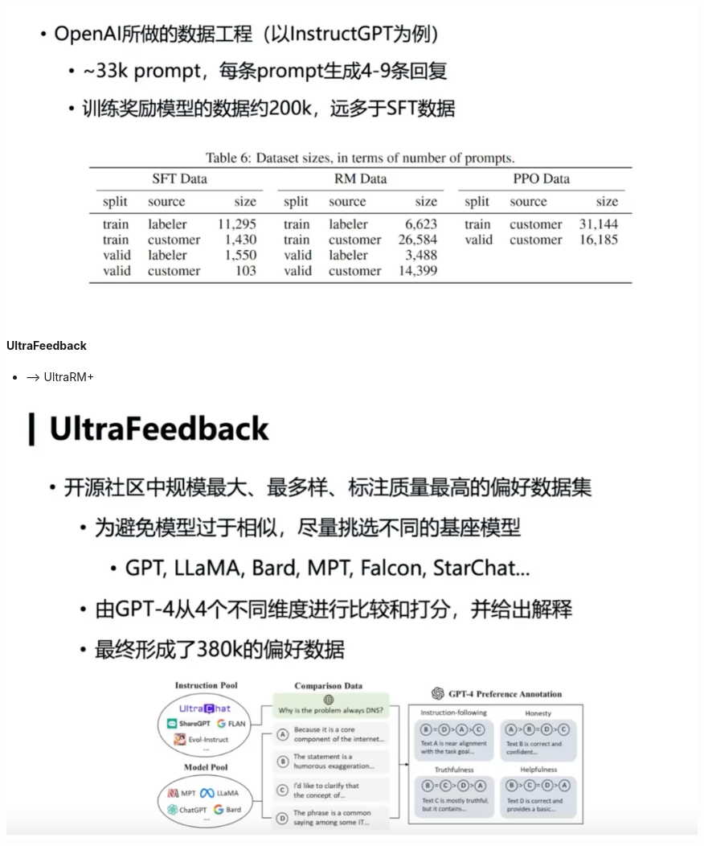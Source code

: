 ![image-20251002032216911](./Reinforcement-Learning/image-20251002032216911.png)

#### UltraFeedback

* --> UltraRM+

![image-20251002032525480](./Reinforcement-Learning/image-20251002032525480.png)
